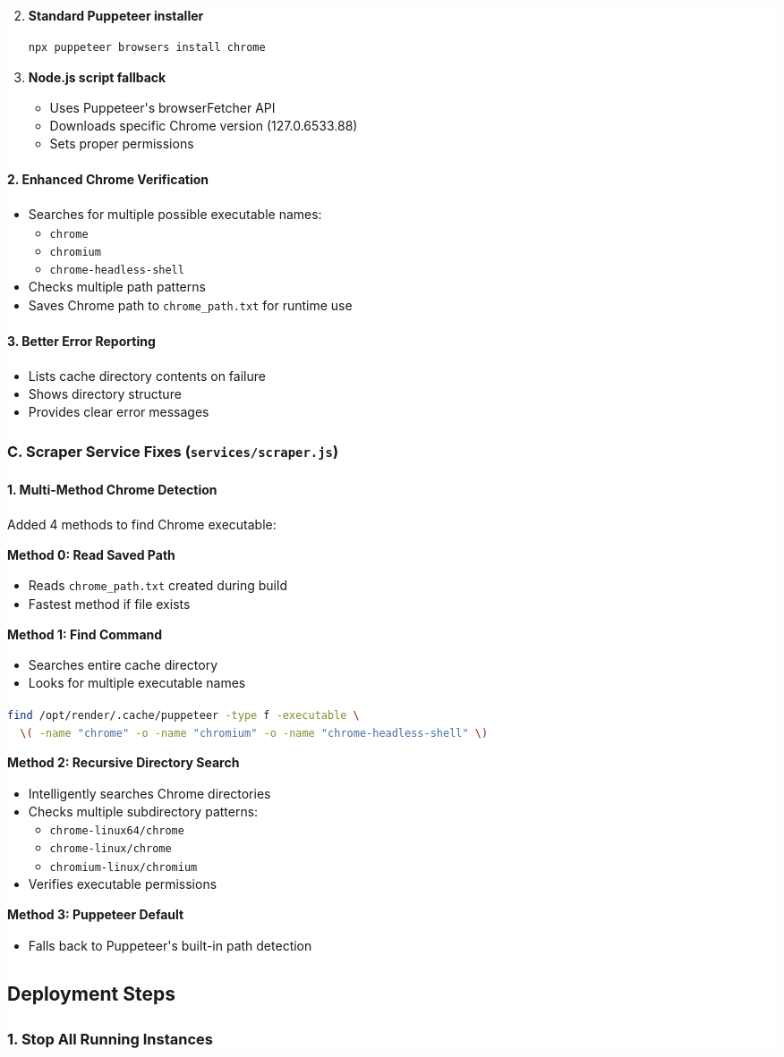 2. **Standard Puppeteer installer**
   ```bash
   npx puppeteer browsers install chrome
   ```

3. **Node.js script fallback**
   - Uses Puppeteer's browserFetcher API
   - Downloads specific Chrome version (127.0.6533.88)
   - Sets proper permissions

#### 2. Enhanced Chrome Verification
- Searches for multiple possible executable names:
  - `chrome`
  - `chromium`
  - `chrome-headless-shell`
- Checks multiple path patterns
- Saves Chrome path to `chrome_path.txt` for runtime use

#### 3. Better Error Reporting
- Lists cache directory contents on failure
- Shows directory structure
- Provides clear error messages

### C. Scraper Service Fixes (`services/scraper.js`)

#### 1. Multi-Method Chrome Detection
Added 4 methods to find Chrome executable:

**Method 0: Read Saved Path**
- Reads `chrome_path.txt` created during build
- Fastest method if file exists

**Method 1: Find Command**
- Searches entire cache directory
- Looks for multiple executable names
```bash
find /opt/render/.cache/puppeteer -type f -executable \
  \( -name "chrome" -o -name "chromium" -o -name "chrome-headless-shell" \)
```

**Method 2: Recursive Directory Search**
- Intelligently searches Chrome directories
- Checks multiple subdirectory patterns:
  - `chrome-linux64/chrome`
  - `chrome-linux/chrome`
  - `chromium-linux/chromium`
- Verifies executable permissions

**Method 3: Puppeteer Default**
- Falls back to Puppeteer's built-in path detection

## Deployment Steps

### 1. Stop All Running Instances
